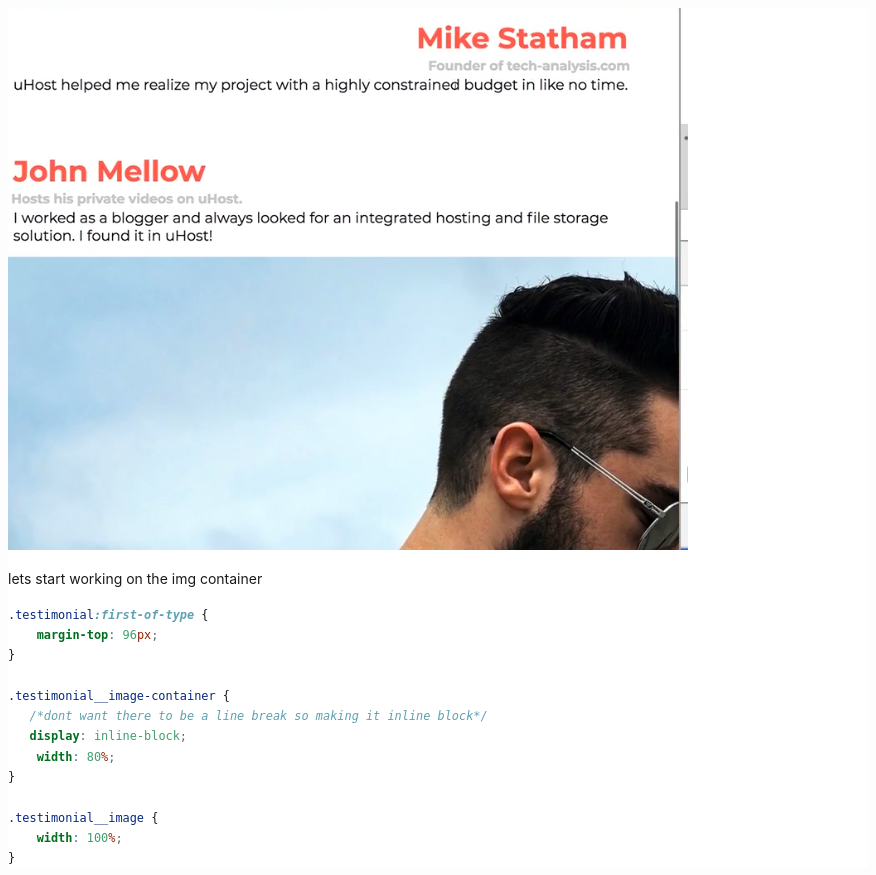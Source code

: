 ![Screen Shot 2019-11-28 at 10.00.11 am.png](resources/D9203B1DA8E2654847E2A8BFBEC06E1E.png)

lets start working on the img container

```css
.testimonial:first-of-type {
    margin-top: 96px;
}

.testimonial__image-container {
   /*dont want there to be a line break so making it inline block*/
   display: inline-block;
    width: 80%;
}

.testimonial__image {
    width: 100%;
}
```

